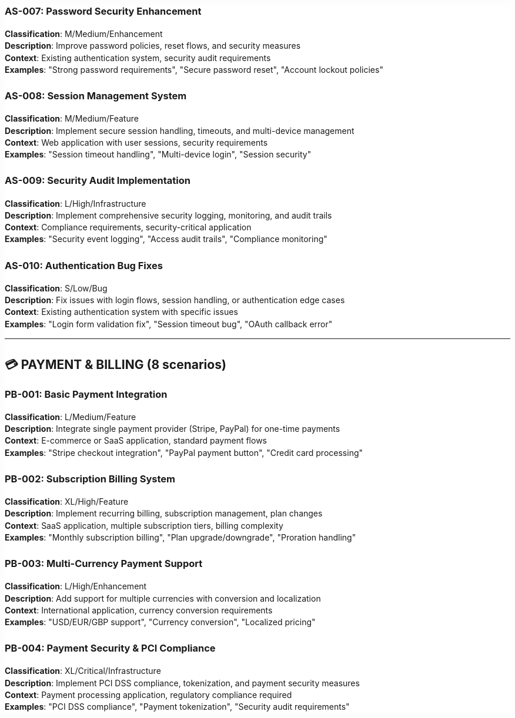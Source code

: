 ### AS-007: Password Security Enhancement
**Classification**: M/Medium/Enhancement  
**Description**: Improve password policies, reset flows, and security measures  
**Context**: Existing authentication system, security audit requirements  
**Examples**: "Strong password requirements", "Secure password reset", "Account lockout policies"

### AS-008: Session Management System
**Classification**: M/Medium/Feature  
**Description**: Implement secure session handling, timeouts, and multi-device management  
**Context**: Web application with user sessions, security requirements  
**Examples**: "Session timeout handling", "Multi-device login", "Session security"

### AS-009: Security Audit Implementation
**Classification**: L/High/Infrastructure  
**Description**: Implement comprehensive security logging, monitoring, and audit trails  
**Context**: Compliance requirements, security-critical application  
**Examples**: "Security event logging", "Access audit trails", "Compliance monitoring"

### AS-010: Authentication Bug Fixes
**Classification**: S/Low/Bug  
**Description**: Fix issues with login flows, session handling, or authentication edge cases  
**Context**: Existing authentication system with specific issues  
**Examples**: "Login form validation fix", "Session timeout bug", "OAuth callback error"

---

## 💳 **PAYMENT & BILLING (8 scenarios)**

### PB-001: Basic Payment Integration
**Classification**: L/Medium/Feature  
**Description**: Integrate single payment provider (Stripe, PayPal) for one-time payments  
**Context**: E-commerce or SaaS application, standard payment flows  
**Examples**: "Stripe checkout integration", "PayPal payment button", "Credit card processing"

### PB-002: Subscription Billing System
**Classification**: XL/High/Feature  
**Description**: Implement recurring billing, subscription management, plan changes  
**Context**: SaaS application, multiple subscription tiers, billing complexity  
**Examples**: "Monthly subscription billing", "Plan upgrade/downgrade", "Proration handling"

### PB-003: Multi-Currency Payment Support
**Classification**: L/High/Enhancement  
**Description**: Add support for multiple currencies with conversion and localization  
**Context**: International application, currency conversion requirements  
**Examples**: "USD/EUR/GBP support", "Currency conversion", "Localized pricing"

### PB-004: Payment Security & PCI Compliance
**Classification**: XL/Critical/Infrastructure  
**Description**: Implement PCI DSS compliance, tokenization, and payment security measures  
**Context**: Payment processing application, regulatory compliance required  
**Examples**: "PCI DSS compliance", "Payment tokenization", "Security audit requirements"
